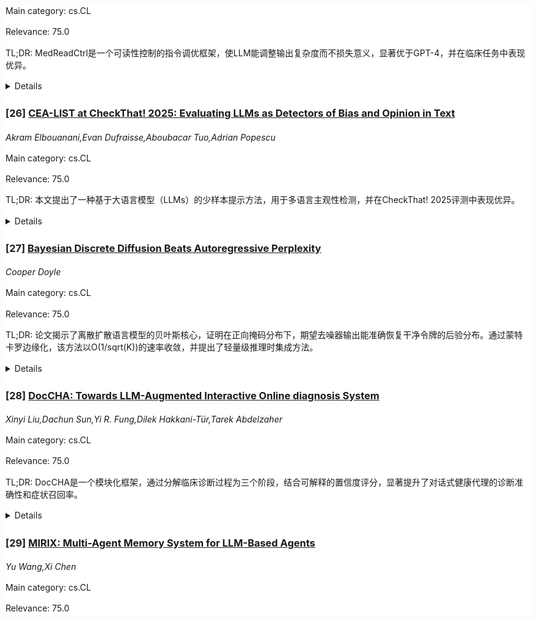 Main category: cs.CL

Relevance: 75.0

TL;DR: MedReadCtrl是一个可读性控制的指令调优框架，使LLM能调整输出复杂度而不损失意义，显著优于GPT-4，并在临床任务中表现优异。


<details><summary>Details</summary></details>


### [26] [CEA-LIST at CheckThat! 2025: Evaluating LLMs as Detectors of Bias and Opinion in Text](https://arxiv.org/abs/2507.07539)
*Akram Elbouanani,Evan Dufraisse,Aboubacar Tuo,Adrian Popescu*

Main category: cs.CL

Relevance: 75.0

TL;DR: 本文提出了一种基于大语言模型（LLMs）的少样本提示方法，用于多语言主观性检测，并在CheckThat! 2025评测中表现优异。


<details><summary>Details</summary></details>


### [27] [Bayesian Discrete Diffusion Beats Autoregressive Perplexity](https://arxiv.org/abs/2507.07586)
*Cooper Doyle*

Main category: cs.CL

Relevance: 75.0

TL;DR: 论文揭示了离散扩散语言模型的贝叶斯核心，证明在正向掩码分布下，期望去噪器输出能准确恢复干净令牌的后验分布。通过蒙特卡罗边缘化，该方法以O(1/sqrt(K))的速率收敛，并提出了轻量级推理时集成方法。


<details><summary>Details</summary></details>


### [28] [DocCHA: Towards LLM-Augmented Interactive Online diagnosis System](https://arxiv.org/abs/2507.07870)
*Xinyi Liu,Dachun Sun,Yi R. Fung,Dilek Hakkani-Tür,Tarek Abdelzaher*

Main category: cs.CL

Relevance: 75.0

TL;DR: DocCHA是一个模块化框架，通过分解临床诊断过程为三个阶段，结合可解释的置信度评分，显著提升了对话式健康代理的诊断准确性和症状召回率。


<details><summary>Details</summary></details>


### [29] [MIRIX: Multi-Agent Memory System for LLM-Based Agents](https://arxiv.org/abs/2507.07957)
*Yu Wang,Xi Chen*

Main category: cs.CL

Relevance: 75.0
